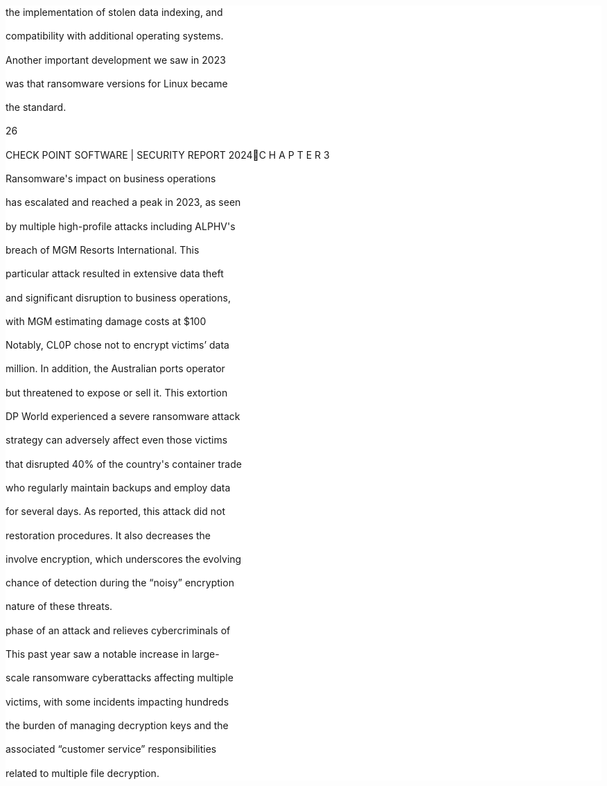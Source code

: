 the implementation of stolen data indexing, and 

compatibility with additional operating systems. 

Another important development we saw in 2023 

was that ransomware versions for Linux became 

the standard.

26

CHECK POINT SOFTWARE \| SECURITY REPORT 2024C H A P T E R 3

Ransomware's impact on business operations 

has escalated and reached a peak in 2023, as seen 

by multiple high\-profile attacks including ALPHV's 

breach of MGM Resorts International. This 

particular attack resulted in extensive data theft 

and significant disruption to business operations, 

with MGM estimating damage costs at $100 

Notably, CL0P chose not to encrypt victims’ data 

million. In addition, the Australian ports operator 

but threatened to expose or sell it. This extortion 

DP World experienced a severe ransomware attack 

strategy can adversely affect even those victims 

that disrupted 40% of the country's container trade 

who regularly maintain backups and employ data 

for several days. As reported, this attack did not 

restoration procedures. It also decreases the 

involve encryption, which underscores the evolving 

chance of detection during the “noisy” encryption 

nature of these threats.

phase of an attack and relieves cybercriminals of 

This past year saw a notable increase in large\-

scale ransomware cyberattacks affecting multiple 

victims, with some incidents impacting hundreds 

the burden of managing decryption keys and the 

associated “customer service” responsibilities 

related to multiple file decryption.
